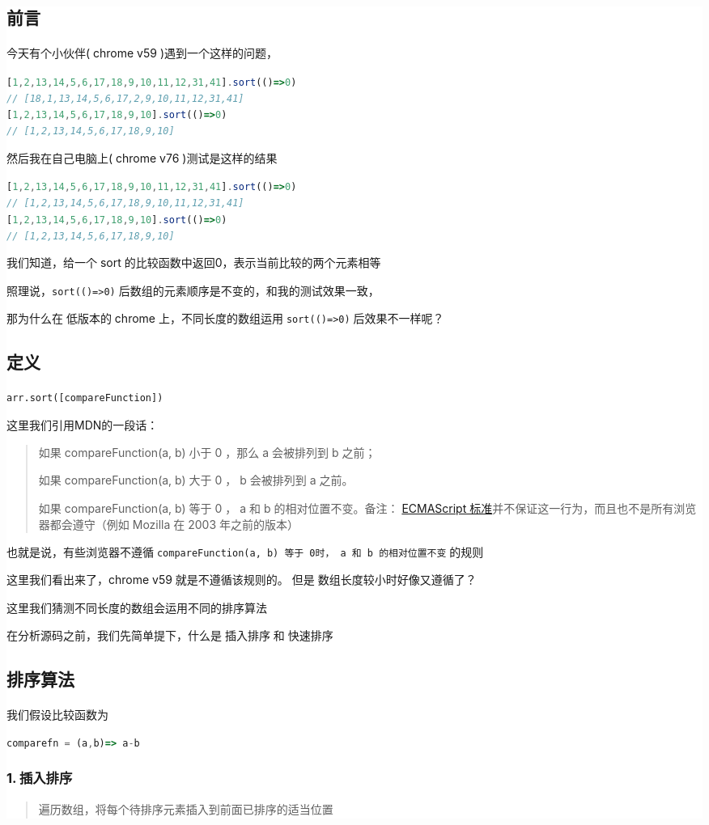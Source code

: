 
## 前言

今天有个小伙伴( chrome v59 )遇到一个这样的问题，
```js
[1,2,13,14,5,6,17,18,9,10,11,12,31,41].sort(()=>0)
// [18,1,13,14,5,6,17,2,9,10,11,12,31,41]
[1,2,13,14,5,6,17,18,9,10].sort(()=>0)
// [1,2,13,14,5,6,17,18,9,10]
```
然后我在自己电脑上( chrome v76 )测试是这样的结果
```js
[1,2,13,14,5,6,17,18,9,10,11,12,31,41].sort(()=>0)
// [1,2,13,14,5,6,17,18,9,10,11,12,31,41]
[1,2,13,14,5,6,17,18,9,10].sort(()=>0)
// [1,2,13,14,5,6,17,18,9,10]
```
我们知道，给一个 sort 的比较函数中返回0，表示当前比较的两个元素相等

照理说，`sort(()=>0)` 后数组的元素顺序是不变的，和我的测试效果一致，

那为什么在 低版本的 chrome 上，不同长度的数组运用 `sort(()=>0)` 后效果不一样呢？





## 定义

```
arr.sort([compareFunction])
```
这里我们引用MDN的一段话：
> 如果 compareFunction(a, b) 小于 0 ，那么 a 会被排列到 b 之前；
> 
> 如果 compareFunction(a, b) 大于 0 ， b 会被排列到 a 之前。
> 
> 如果 compareFunction(a, b) 等于 0 ， a 和 b 的相对位置不变。备注： [ECMAScript 标准](http://yanhaijing.com/es5/#353)并不保证这一行为，而且也不是所有浏览器都会遵守（例如 Mozilla 在 2003 年之前的版本）

也就是说，有些浏览器不遵循 `compareFunction(a, b) 等于 0时， a 和 b 的相对位置不变` 的规则

这里我们看出来了，chrome v59 就是不遵循该规则的。 但是 数组长度较小时好像又遵循了？

这里我们猜测不同长度的数组会运用不同的排序算法

在分析源码之前，我们先简单提下，什么是 插入排序 和 快速排序

## 排序算法

我们假设比较函数为
```js
comparefn = (a,b)=> a-b
```

### 1. 插入排序
> 遍历数组，将每个待排序元素插入到前面已排序的适当位置

